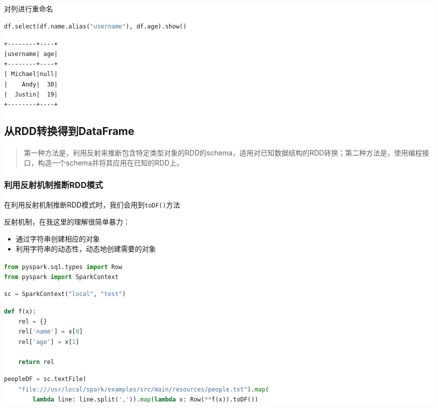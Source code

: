 
对列进行重命名


```python
df.select(df.name.alias("username"), df.age).show()
```

    +--------+----+
    |username| age|
    +--------+----+
    | Michael|null|
    |    Andy|  30|
    |  Justin|  19|
    +--------+----+
    


## 从RDD转换得到DataFrame

> 第一种方法是，利用反射来推断包含特定类型对象的RDD的schema，适用对已知数据结构的RDD转换；第二种方法是，使用编程接口，构造一个schema并将其应用在已知的RDD上。

### 利用反射机制推断RDD模式

在利用反射机制推断RDD模式时，我们会用到`toDF()`方法

反射机制，在我这里的理解很简单暴力：

- 通过字符串创建相应的对象
- 利用字符串的动态性，动态地创建需要的对象


```python
from pyspark.sql.types import Row
from pyspark import SparkContext
```


```python
sc = SparkContext("local", "test")
```


```python
def f(x):
    rel = {}
    rel['name'] = x[0]
    rel['age'] = x[1]

    return rel
```


```python
peopleDF = sc.textFile(
    "file:///usr/local/spark/examples/src/main/resources/people.txt").map(
        lambda line: line.split(',')).map(lambda x: Row(**f(x)).toDF())
```
